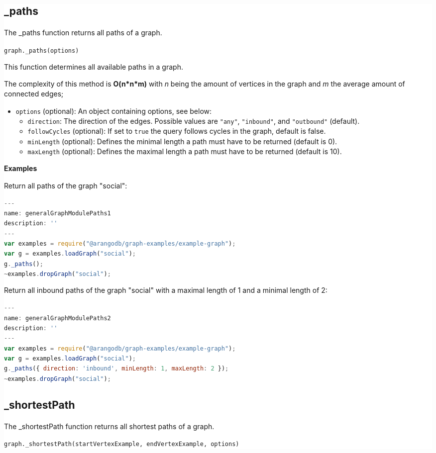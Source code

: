 ## _paths

The _paths function returns all paths of a graph.

`graph._paths(options)`

This function determines all available paths in a graph.

The complexity of this method is **O(n\*n\*m)** with *n* being the amount of vertices in
the graph and *m* the average amount of connected edges;

- `options` (optional): An object containing options, see below:
  - `direction`: The direction of the edges. Possible values are `"any"`,
    `"inbound"`, and `"outbound"` (default).
  - `followCycles` (optional): If set to `true` the query follows cycles in the graph,
    default is false.
  - `minLength` (optional): Defines the minimal length a path must
    have to be returned (default is 0).
  - `maxLength` (optional): Defines the maximal length a path must
     have to be returned (default is 10).

**Examples**

Return all paths of the graph "social":

```js
---
name: generalGraphModulePaths1
description: ''
---
var examples = require("@arangodb/graph-examples/example-graph");
var g = examples.loadGraph("social");
g._paths();
~examples.dropGraph("social");
```

Return all inbound paths of the graph "social" with a maximal
length of 1 and a minimal length of 2:

```js
---
name: generalGraphModulePaths2
description: ''
---
var examples = require("@arangodb/graph-examples/example-graph");
var g = examples.loadGraph("social");
g._paths({ direction: 'inbound', minLength: 1, maxLength: 2 });
~examples.dropGraph("social");
```

## _shortestPath

The _shortestPath function returns all shortest paths of a graph.

`graph._shortestPath(startVertexExample, endVertexExample, options)`
